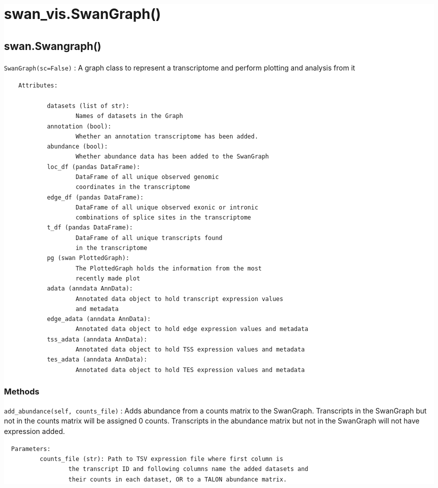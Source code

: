# swan\_vis.SwanGraph\(\)

## swan.Swangraph\(\)


`SwanGraph(sc=False)`
:   A graph class to represent a transcriptome and perform
    plotting and analysis from it

```text    
    Attributes:

            datasets (list of str):
                    Names of datasets in the Graph
            annotation (bool):
                    Whether an annotation transcriptome has been added.
            abundance (bool):
                    Whether abundance data has been added to the SwanGraph
            loc_df (pandas DataFrame):
                    DataFrame of all unique observed genomic
                    coordinates in the transcriptome
            edge_df (pandas DataFrame):
                    DataFrame of all unique observed exonic or intronic
                    combinations of splice sites in the transcriptome
            t_df (pandas DataFrame):
                    DataFrame of all unique transcripts found
                    in the transcriptome
            pg (swan PlottedGraph):
                    The PlottedGraph holds the information from the most
                    recently made plot
            adata (anndata AnnData):
                    Annotated data object to hold transcript expression values
                    and metadata
            edge_adata (anndata AnnData):
                    Annotated data object to hold edge expression values and metadata
            tss_adata (anndata AnnData):
                    Annotated data object to hold TSS expression values and metadata
            tes_adata (anndata AnnData):
                    Annotated data object to hold TES expression values and metadata
```

  ### Methods

  `add_abundance(self, counts_file)`
  :   Adds abundance from a counts matrix to the SwanGraph. Transcripts in the
      SwanGraph but not in the counts matrix will be assigned 0 counts.
      Transcripts in the abundance matrix but not in the SwanGraph will not
      have expression added.

      Parameters:
              counts_file (str): Path to TSV expression file where first column is
                      the transcript ID and following columns name the added datasets and
                      their counts in each dataset, OR to a TALON abundance matrix.

